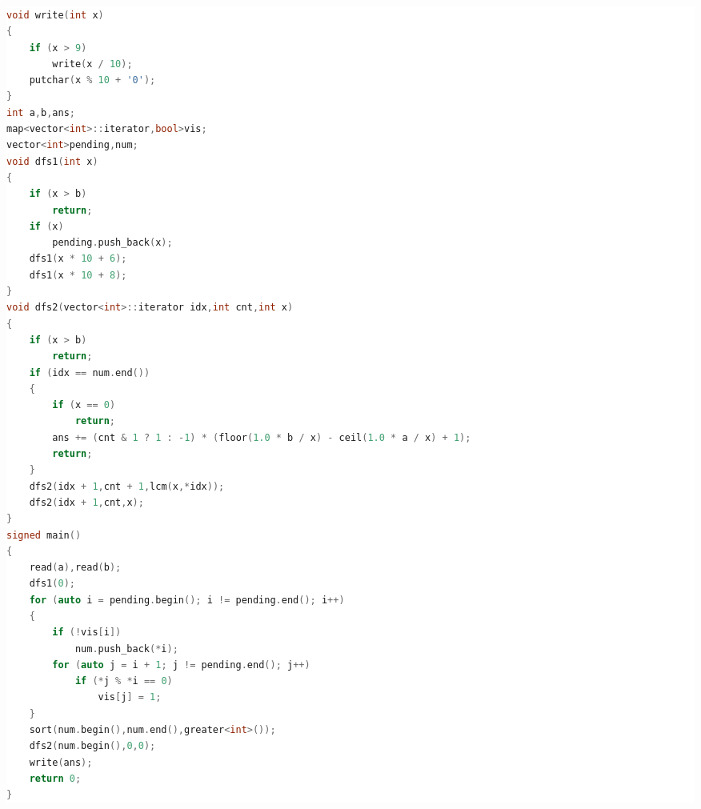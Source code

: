 ```cpp
void write(int x)
{
    if (x > 9)
        write(x / 10);
    putchar(x % 10 + '0');
}
int a,b,ans;
map<vector<int>::iterator,bool>vis;
vector<int>pending,num;
void dfs1(int x)
{
    if (x > b)
        return;
    if (x)
        pending.push_back(x);
    dfs1(x * 10 + 6);
    dfs1(x * 10 + 8);
}
void dfs2(vector<int>::iterator idx,int cnt,int x)
{
    if (x > b)
        return;
    if (idx == num.end())
    {
        if (x == 0)
            return;
        ans += (cnt & 1 ? 1 : -1) * (floor(1.0 * b / x) - ceil(1.0 * a / x) + 1);
        return;
    }
    dfs2(idx + 1,cnt + 1,lcm(x,*idx));
    dfs2(idx + 1,cnt,x);
}
signed main()
{
    read(a),read(b);
    dfs1(0);
    for (auto i = pending.begin(); i != pending.end(); i++)
    {
        if (!vis[i])
            num.push_back(*i);
        for (auto j = i + 1; j != pending.end(); j++)
            if (*j % *i == 0)
                vis[j] = 1;
    }
    sort(num.begin(),num.end(),greater<int>());
    dfs2(num.begin(),0,0);
    write(ans);
    return 0;
}
```
